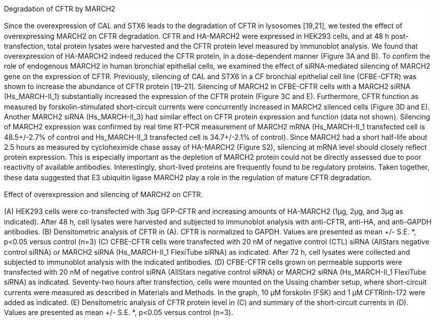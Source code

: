 Degradation of CFTR by MARCH2

Since the overexpression of CAL and STX6 leads to the degradation of CFTR in lysosomes [19,21], we tested the effect of overexpressing MARCH2 on CFTR degradation. CFTR and HA-MARCH2 were expressed in HEK293 cells, and at 48 h post-transfection, total protein lysates were harvested and the CFTR protein level measured by immunoblot analysis. We found that overexpression of HA-MARCH2 indeed reduced the CFTR protein, in a dose-dependent manner (Figure 3A and B). To confirm the role of endogenous MARCH2 in human bronchial epithelial cells, we examined the effect of siRNA-mediated silencing of MARCH2 gene on the expression of CFTR. Previously, silencing of CAL and STX6 in a CF bronchial epithelial cell line (CFBE-CFTR) was shown to increase the abundance of CFTR protein [19–21]. Silencing of MARCH2 in CFBE-CFTR cells with a MARCH2 siRNA (Hs_MARCH-II_1) substantially increased the expression of the CFTR protein (Figure 3C and E). Furthermore, CFTR function as measured by forskolin-stimulated short-circuit currents were concurrently increased in MARCH2 silenced cells (Figure 3D and E). Another MARCH2 siRNA (Hs_MARCH-II_3) had similar effect on CFTR protein expression and function (data not shown). Silencing of MARCH2 expression was confirmed by real time RT-PCR measurement of MARCH2 mRNA (Hs_MARCH-II_1 transfected cell is 48.5+/-2.7% of control and Hs_MARCH-II_3 transfected cell is 34.7+/-2.1% of control). Since MARCH2 had a short half-life about 2.5 hours as measured by cycloheximide chase assay of HA-MARCH2 (Figure S2), silencing at mRNA level should closely reflect protein expression. This is especially important as the depletion of MARCH2 protein could not be directly assessed due to poor reactivity of available antibodies. Interestingly, short-lived proteins are frequently found to be regulatory proteins. Taken together, these data suggested that E3 ubiquitin ligase MARCH2 play a role in the regulation of mature CFTR degradation.

Effect of overexpression and silencing of MARCH2 on CFTR.

(A) HEK293 cells were co-transfected with 3µg GFP-CFTR and increasing amounts of HA-MARCH2 (1µg, 2µg, and 3µg as indicated). After 48 h, cell lysates were harvested and subjected to immunoblot analysis with anti-CFTR, anti-HA, and anti-GAPDH antibodies. (B) Densitometric analysis of CFTR in (A). CFTR is normalized to GAPDH. Values are presented as mean +/- S.E. *, p<0.05 versus control (n=3) (C) CFBE-CFTR cells were transfected with 20 nM of negative control (CTL) siRNA (AllStars negative control siRNA) or MARCH2 siRNA (Hs_MARCH-II_1 FlexiTube siRNA) as indicated. After 72 h, cell lysates were collected and subjected to immunoblot analysis with the indicated antibodies. (D) CFBE-CFTR cells grown on permeable supports were transfected with 20 nM of negative control siRNA (AllStars negative control siRNA) or MARCH2 siRNA (Hs_MARCH-II_1 FlexiTube siRNA) as indicated. Seventy-two hours after transfection, cells were mounted on the Ussing chamber setup, where short-circuit currents were measured as described in Materials and Methods. In the graph, 10 µM forskolin (FSK) and 1 µM CFTRinh-172 were added as indicated. (E) Densitometric analysis of CFTR protein level in (C) and summary of the short-circuit currents in (D). Values are presented as mean +/- S.E. *, p<0.05 versus control (n=3).
